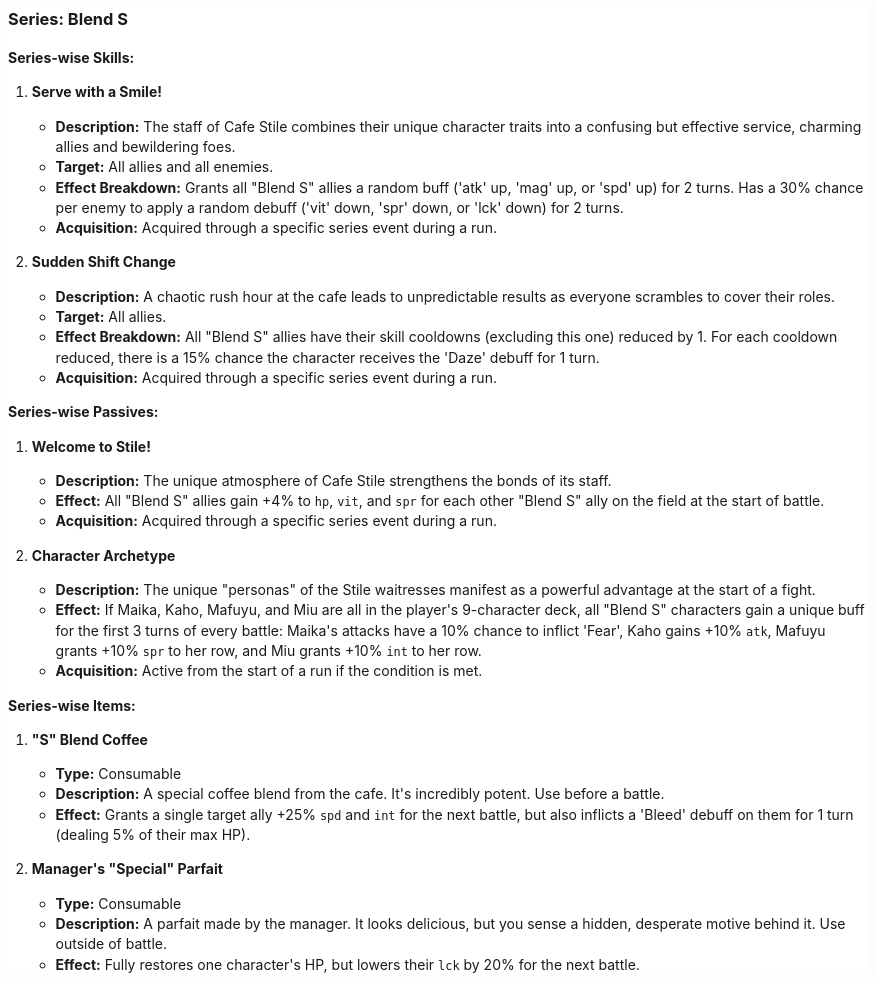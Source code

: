 ### **Series: Blend S**

**Series-wise Skills:**

1.  **Serve with a Smile!**
    *   **Description:** The staff of Cafe Stile combines their unique character traits into a confusing but effective service, charming allies and bewildering foes.
    *   **Target:** All allies and all enemies.
    *   **Effect Breakdown:** Grants all "Blend S" allies a random buff ('atk' up, 'mag' up, or 'spd' up) for 2 turns. Has a 30% chance per enemy to apply a random debuff ('vit' down, 'spr' down, or 'lck' down) for 2 turns.
    *   **Acquisition:** Acquired through a specific series event during a run.

2.  **Sudden Shift Change**
    *   **Description:** A chaotic rush hour at the cafe leads to unpredictable results as everyone scrambles to cover their roles.
    *   **Target:** All allies.
    *   **Effect Breakdown:** All "Blend S" allies have their skill cooldowns (excluding this one) reduced by 1. For each cooldown reduced, there is a 15% chance the character receives the 'Daze' debuff for 1 turn.
    *   **Acquisition:** Acquired through a specific series event during a run.

**Series-wise Passives:**

1.  **Welcome to Stile!**
    *   **Description:** The unique atmosphere of Cafe Stile strengthens the bonds of its staff.
    *   **Effect:** All "Blend S" allies gain +4% to `hp`, `vit`, and `spr` for each other "Blend S" ally on the field at the start of battle.
    *   **Acquisition:** Acquired through a specific series event during a run.

2.  **Character Archetype**
    *   **Description:** The unique "personas" of the Stile waitresses manifest as a powerful advantage at the start of a fight.
    *   **Effect:** If Maika, Kaho, Mafuyu, and Miu are all in the player's 9-character deck, all "Blend S" characters gain a unique buff for the first 3 turns of every battle: Maika's attacks have a 10% chance to inflict 'Fear', Kaho gains +10% `atk`, Mafuyu grants +10% `spr` to her row, and Miu grants +10% `int` to her row.
    *   **Acquisition:** Active from the start of a run if the condition is met.

**Series-wise Items:**

1.  **"S" Blend Coffee**
    *   **Type:** Consumable
    *   **Description:** A special coffee blend from the cafe. It's incredibly potent. Use before a battle.
    *   **Effect:** Grants a single target ally +25% `spd` and `int` for the next battle, but also inflicts a 'Bleed' debuff on them for 1 turn (dealing 5% of their max HP).

2.  **Manager's "Special" Parfait**
    *   **Type:** Consumable
    *   **Description:** A parfait made by the manager. It looks delicious, but you sense a hidden, desperate motive behind it. Use outside of battle.
    *   **Effect:** Fully restores one character's HP, but lowers their `lck` by 20% for the next battle.
